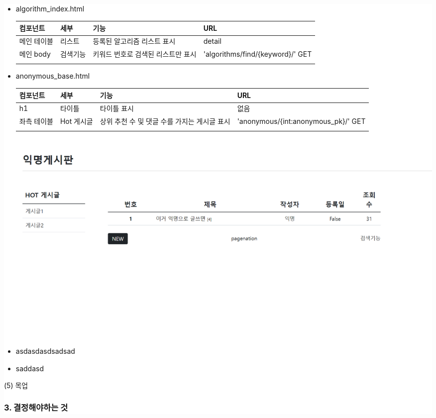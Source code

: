     
  
  * algorithm_index.html
  
    | 컴포넌트    | 세부     | 기능                               | URL                              |
    | ----------- | -------- | ---------------------------------- | -------------------------------- |
    | 메인 테이블 | 리스트   | 등록된 알고리즘 리스트 표시        | detail                           |
    | 메인 body   | 검색기능 | 키워드 번호로 검색된 리스트만 표시 | 'algorithms/find/{keyword}/' GET |
    |             |          |                                    |                                  |
  
  
  
  * anonymous_base.html
  
    | 컴포넌트    | 세부       | 기능                                         | URL                                 |
    | ----------- | ---------- | -------------------------------------------- | ----------------------------------- |
    | h1          | 타이틀     | 타이틀 표시                                  | 없음                                |
    | 좌측 테이블 | Hot 게시글 | 상위 추천 수 및 댓글 수를 가지는 게시글 표시 | 'anonymous/{int:anonymous_pk}/' GET |
    |             |            |                                              |                                     |
  
    ![image-20220429232139911](README.assets/image-20220429232139911.png)
  
  * asdasdasdsadsad
  
  * saddasd

(5) 목업



### 3. 결정해야하는 것
